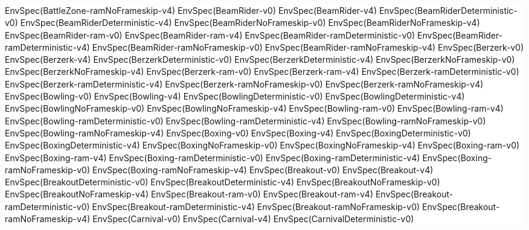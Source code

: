  EnvSpec(BattleZone-ramNoFrameskip-v4)
 EnvSpec(BeamRider-v0)
 EnvSpec(BeamRider-v4)
 EnvSpec(BeamRiderDeterministic-v0)
 EnvSpec(BeamRiderDeterministic-v4)
 EnvSpec(BeamRiderNoFrameskip-v0)
 EnvSpec(BeamRiderNoFrameskip-v4)
 EnvSpec(BeamRider-ram-v0)
 EnvSpec(BeamRider-ram-v4)
 EnvSpec(BeamRider-ramDeterministic-v0)
 EnvSpec(BeamRider-ramDeterministic-v4)
 EnvSpec(BeamRider-ramNoFrameskip-v0)
 EnvSpec(BeamRider-ramNoFrameskip-v4)
 EnvSpec(Berzerk-v0)
 EnvSpec(Berzerk-v4)
 EnvSpec(BerzerkDeterministic-v0)
 EnvSpec(BerzerkDeterministic-v4)
 EnvSpec(BerzerkNoFrameskip-v0)
 EnvSpec(BerzerkNoFrameskip-v4)
 EnvSpec(Berzerk-ram-v0)
 EnvSpec(Berzerk-ram-v4)
 EnvSpec(Berzerk-ramDeterministic-v0)
 EnvSpec(Berzerk-ramDeterministic-v4)
 EnvSpec(Berzerk-ramNoFrameskip-v0)
 EnvSpec(Berzerk-ramNoFrameskip-v4)
 EnvSpec(Bowling-v0)
 EnvSpec(Bowling-v4)
 EnvSpec(BowlingDeterministic-v0)
 EnvSpec(BowlingDeterministic-v4)
 EnvSpec(BowlingNoFrameskip-v0)
 EnvSpec(BowlingNoFrameskip-v4)
 EnvSpec(Bowling-ram-v0)
 EnvSpec(Bowling-ram-v4)
 EnvSpec(Bowling-ramDeterministic-v0)
 EnvSpec(Bowling-ramDeterministic-v4)
 EnvSpec(Bowling-ramNoFrameskip-v0)
 EnvSpec(Bowling-ramNoFrameskip-v4)
 EnvSpec(Boxing-v0)
 EnvSpec(Boxing-v4)
 EnvSpec(BoxingDeterministic-v0)
 EnvSpec(BoxingDeterministic-v4)
 EnvSpec(BoxingNoFrameskip-v0)
 EnvSpec(BoxingNoFrameskip-v4)
 EnvSpec(Boxing-ram-v0)
 EnvSpec(Boxing-ram-v4)
 EnvSpec(Boxing-ramDeterministic-v0)
 EnvSpec(Boxing-ramDeterministic-v4)
 EnvSpec(Boxing-ramNoFrameskip-v0)
 EnvSpec(Boxing-ramNoFrameskip-v4)
 EnvSpec(Breakout-v0)
 EnvSpec(Breakout-v4)
 EnvSpec(BreakoutDeterministic-v0)
 EnvSpec(BreakoutDeterministic-v4)
 EnvSpec(BreakoutNoFrameskip-v0)
 EnvSpec(BreakoutNoFrameskip-v4)
 EnvSpec(Breakout-ram-v0)
 EnvSpec(Breakout-ram-v4)
 EnvSpec(Breakout-ramDeterministic-v0)
 EnvSpec(Breakout-ramDeterministic-v4)
 EnvSpec(Breakout-ramNoFrameskip-v0)
 EnvSpec(Breakout-ramNoFrameskip-v4)
 EnvSpec(Carnival-v0)
 EnvSpec(Carnival-v4)
 EnvSpec(CarnivalDeterministic-v0)